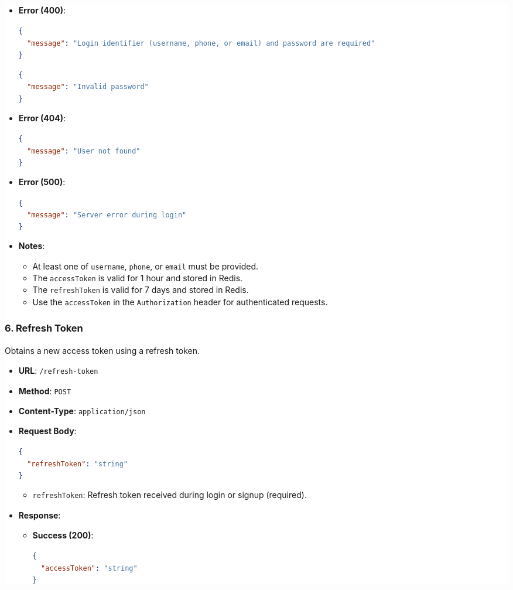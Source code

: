   - **Error (400)**:

    ```json
    {
      "message": "Login identifier (username, phone, or email) and password are required"
    }
    ```

    ```json
    {
      "message": "Invalid password"
    }
    ```

  - **Error (404)**:

    ```json
    {
      "message": "User not found"
    }
    ```

  - **Error (500)**:

    ```json
    {
      "message": "Server error during login"
    }
    ```
- **Notes**:
  - At least one of `username`, `phone`, or `email` must be provided.
  - The `accessToken` is valid for 1 hour and stored in Redis.
  - The `refreshToken` is valid for 7 days and stored in Redis.
  - Use the `accessToken` in the `Authorization` header for authenticated requests.

### 6. Refresh Token

Obtains a new access token using a refresh token.

- **URL**: `/refresh-token`
- **Method**: `POST`
- **Content-Type**: `application/json`
- **Request Body**:

  ```json
  {
    "refreshToken": "string"
  }
  ```

  - `refreshToken`: Refresh token received during login or signup (required).

- **Response**:
  - **Success (200)**:

    ```json
    {
      "accessToken": "string"
    }
    ```
